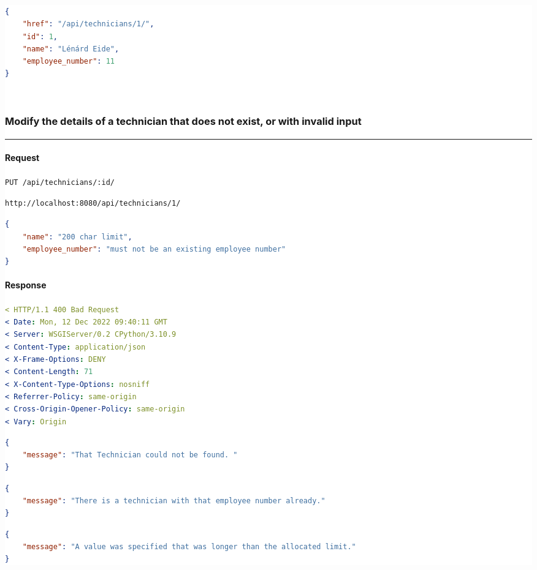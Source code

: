 ```json
{
	"href": "/api/technicians/1/",
	"id": 1,
	"name": "Lénárd Eide",
	"employee_number": 11
}
```

<br>

### Modify the details of a technician that does not exist, or with invalid input
---
#### **Request**

`PUT /api/technicians/:id/`

    http://localhost:8080/api/technicians/1/

```json
{
	"name": "200 char limit",
	"employee_number": "must not be an existing employee number"
}
```
#### **Response**
```yaml
< HTTP/1.1 400 Bad Request
< Date: Mon, 12 Dec 2022 09:40:11 GMT
< Server: WSGIServer/0.2 CPython/3.10.9
< Content-Type: application/json
< X-Frame-Options: DENY
< Content-Length: 71
< X-Content-Type-Options: nosniff
< Referrer-Policy: same-origin
< Cross-Origin-Opener-Policy: same-origin
< Vary: Origin
```

```json
{
	"message": "That Technician could not be found. "
}
```
```json
{
	"message": "There is a technician with that employee number already."
}
```
```json
{
	"message": "A value was specified that was longer than the allocated limit."
}
```

